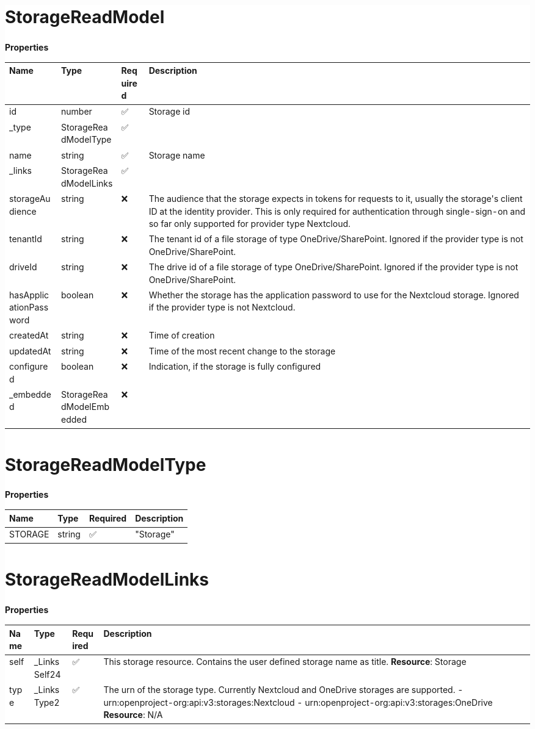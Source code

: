 # StorageReadModel

**Properties**

| Name                   | Type                     | Required | Description                                                                                                                                                                                                                                          |
| :--------------------- | :----------------------- | :------- | :--------------------------------------------------------------------------------------------------------------------------------------------------------------------------------------------------------------------------------------------------- |
| id                     | number                   | ✅       | Storage id                                                                                                                                                                                                                                           |
| \_type                 | StorageReadModelType     | ✅       |                                                                                                                                                                                                                                                      |
| name                   | string                   | ✅       | Storage name                                                                                                                                                                                                                                         |
| \_links                | StorageReadModelLinks    | ✅       |                                                                                                                                                                                                                                                      |
| storageAudience        | string                   | ❌       | The audience that the storage expects in tokens for requests to it, usually the storage's client ID at the identity provider. This is only required for authentication through single-sign-on and so far only supported for provider type Nextcloud. |
| tenantId               | string                   | ❌       | The tenant id of a file storage of type OneDrive/SharePoint. Ignored if the provider type is not OneDrive/SharePoint.                                                                                                                                |
| driveId                | string                   | ❌       | The drive id of a file storage of type OneDrive/SharePoint. Ignored if the provider type is not OneDrive/SharePoint.                                                                                                                                 |
| hasApplicationPassword | boolean                  | ❌       | Whether the storage has the application password to use for the Nextcloud storage. Ignored if the provider type is not Nextcloud.                                                                                                                    |
| createdAt              | string                   | ❌       | Time of creation                                                                                                                                                                                                                                     |
| updatedAt              | string                   | ❌       | Time of the most recent change to the storage                                                                                                                                                                                                        |
| configured             | boolean                  | ❌       | Indication, if the storage is fully configured                                                                                                                                                                                                       |
| \_embedded             | StorageReadModelEmbedded | ❌       |                                                                                                                                                                                                                                                      |

# StorageReadModelType

**Properties**

| Name    | Type   | Required | Description |
| :------ | :----- | :------- | :---------- |
| STORAGE | string | ✅       | "Storage"   |

# StorageReadModelLinks

**Properties**

| Name                   | Type                         | Required | Description                                                                                                                                                                                                                                                               |
| :--------------------- | :--------------------------- | :------- | :------------------------------------------------------------------------------------------------------------------------------------------------------------------------------------------------------------------------------------------------------------------------ |
| self                   | \_LinksSelf24                | ✅       | This storage resource. Contains the user defined storage name as title. **Resource**: Storage                                                                                                                                                                             |
| type                   | \_LinksType2                 | ✅       | The urn of the storage type. Currently Nextcloud and OneDrive storages are supported. - urn:openproject-org:api:v3:storages:Nextcloud - urn:openproject-org:api:v3:storages:OneDrive **Resource**: N/A                                                                    |